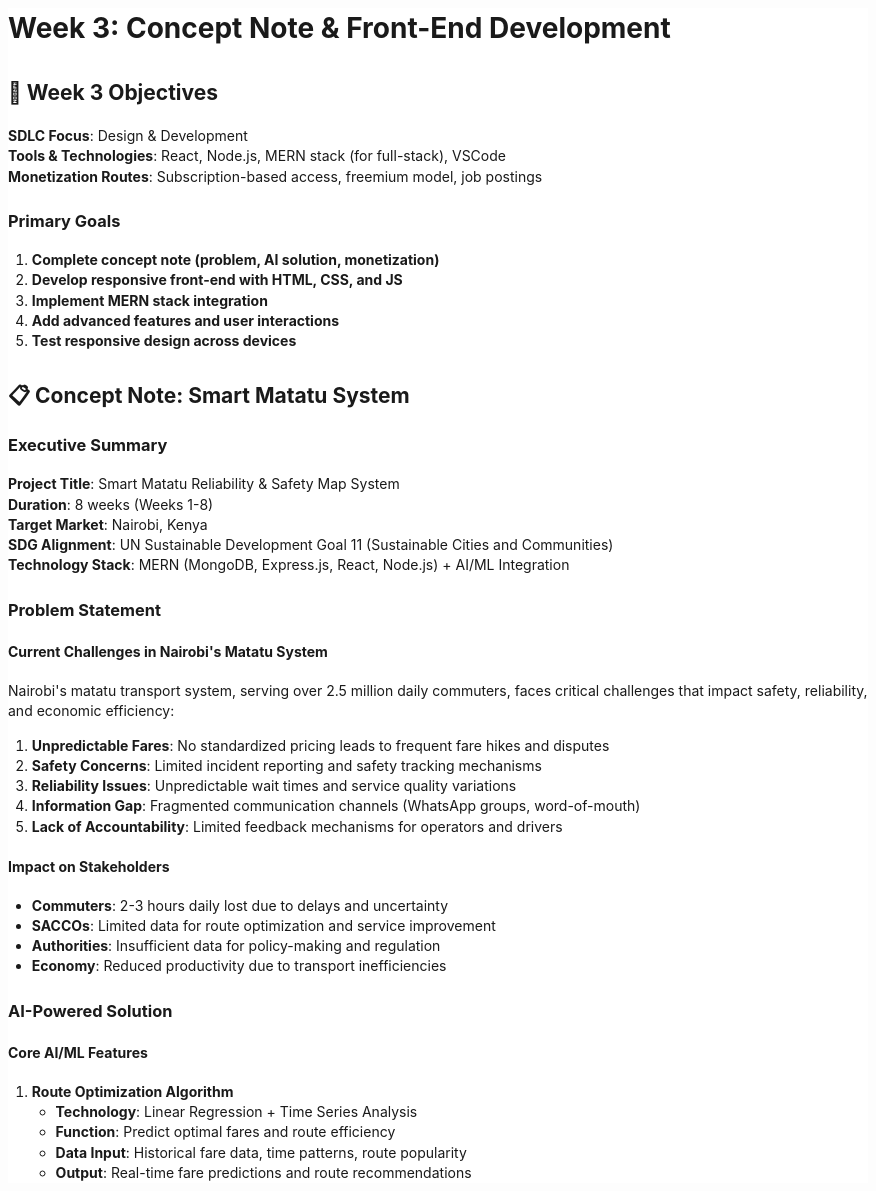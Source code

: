 # Week 3: Concept Note & Front-End Development

## 🎯 Week 3 Objectives

**SDLC Focus**: Design & Development  
**Tools & Technologies**: React, Node.js, MERN stack (for full-stack), VSCode  
**Monetization Routes**: Subscription-based access, freemium model, job postings

### Primary Goals
1. **Complete concept note (problem, AI solution, monetization)**
2. **Develop responsive front-end with HTML, CSS, and JS**
3. **Implement MERN stack integration**
4. **Add advanced features and user interactions**
5. **Test responsive design across devices**

## 📋 Concept Note: Smart Matatu System

### Executive Summary

**Project Title**: Smart Matatu Reliability & Safety Map System  
**Duration**: 8 weeks (Weeks 1-8)  
**Target Market**: Nairobi, Kenya  
**SDG Alignment**: UN Sustainable Development Goal 11 (Sustainable Cities and Communities)  
**Technology Stack**: MERN (MongoDB, Express.js, React, Node.js) + AI/ML Integration

### Problem Statement

#### Current Challenges in Nairobi's Matatu System

Nairobi's matatu transport system, serving over 2.5 million daily commuters, faces critical challenges that impact safety, reliability, and economic efficiency:

1. **Unpredictable Fares**: No standardized pricing leads to frequent fare hikes and disputes
2. **Safety Concerns**: Limited incident reporting and safety tracking mechanisms
3. **Reliability Issues**: Unpredictable wait times and service quality variations
4. **Information Gap**: Fragmented communication channels (WhatsApp groups, word-of-mouth)
5. **Lack of Accountability**: Limited feedback mechanisms for operators and drivers

#### Impact on Stakeholders

- **Commuters**: 2-3 hours daily lost due to delays and uncertainty
- **SACCOs**: Limited data for route optimization and service improvement
- **Authorities**: Insufficient data for policy-making and regulation
- **Economy**: Reduced productivity due to transport inefficiencies

### AI-Powered Solution

#### Core AI/ML Features

1. **Route Optimization Algorithm**
   - **Technology**: Linear Regression + Time Series Analysis
   - **Function**: Predict optimal fares and route efficiency
   - **Data Input**: Historical fare data, time patterns, route popularity
   - **Output**: Real-time fare predictions and route recommendations
